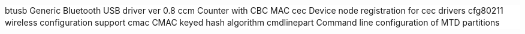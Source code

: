 </tr>

<tr>

<td class="icon"></td>

<td class="field">btusb</td>

<td class="value">Generic Bluetooth USB driver ver 0.8</td>

</tr>

<tr>

<td class="icon"></td>

<td class="field">ccm</td>

<td class="value">Counter with CBC MAC</td>

</tr>

<tr>

<td class="icon"></td>

<td class="field">cec</td>

<td class="value">Device node registration for cec drivers</td>

</tr>

<tr>

<td class="icon"></td>

<td class="field">cfg80211</td>

<td class="value">wireless configuration support</td>

</tr>

<tr>

<td class="icon"></td>

<td class="field">cmac</td>

<td class="value">CMAC keyed hash algorithm</td>

</tr>

<tr>

<td class="icon"></td>

<td class="field">cmdlinepart</td>

<td class="value">Command line configuration of MTD partitions</td>

</tr>

<tr>

<td class="icon"></td>
